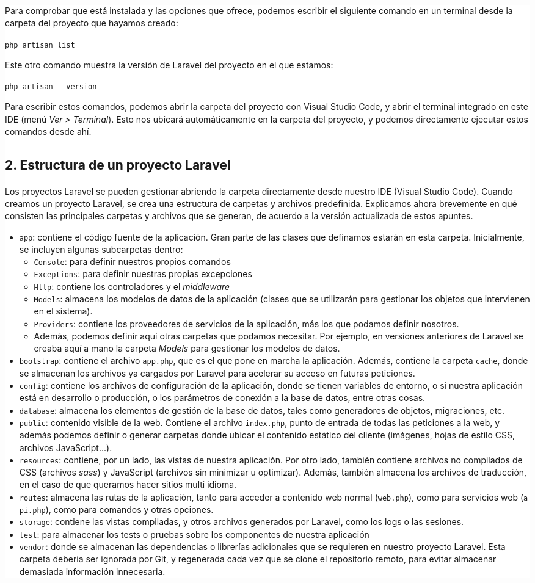 Para comprobar que está instalada y las opciones que ofrece, podemos escribir el siguiente comando en un terminal desde la carpeta del proyecto que hayamos creado: 

```
php artisan list
```

Este otro comando muestra la versión de Laravel del proyecto en el que estamos:

```
php artisan --version
```

Para escribir estos comandos, podemos abrir la carpeta del proyecto con Visual Studio Code, y abrir el terminal integrado en este IDE (menú *Ver > Terminal*). Esto nos ubicará automáticamente en la carpeta del proyecto, y podemos directamente ejecutar estos comandos desde ahí.

## 2. Estructura de un proyecto Laravel

Los proyectos Laravel se pueden gestionar abriendo la carpeta directamente desde nuestro IDE (Visual Studio Code). Cuando creamos un proyecto Laravel, se crea una estructura de carpetas y archivos predefinida. Explicamos ahora brevemente en qué consisten las principales carpetas y archivos que se generan, de acuerdo a la versión actualizada de estos apuntes.

* `app`: contiene el código fuente de la aplicación. Gran parte de las clases que definamos estarán en esta carpeta. Inicialmente, se incluyen algunas subcarpetas dentro:
  * `Console`: para definir nuestros propios comandos
  * `Exceptions`: para definir nuestras propias excepciones
  * `Http`: contiene los controladores y el *middleware*
  * `Models`: almacena los modelos de datos de la aplicación (clases que se utilizarán para gestionar los objetos que intervienen en el sistema).
  * `Providers`: contiene los proveedores de servicios de la aplicación, más los que podamos definir nosotros.
  * Además, podemos definir aquí otras carpetas que podamos necesitar. Por ejemplo, en versiones anteriores de Laravel se creaba aquí a mano la carpeta *Models* para gestionar los modelos de datos.
* `bootstrap`: contiene el archivo `app.php`, que es el que pone en marcha la aplicación. Además, contiene la carpeta `cache`, donde se almacenan los archivos ya cargados por Laravel para acelerar su acceso en futuras peticiones.
* `config`: contiene los archivos de configuración de la aplicación, donde se tienen variables de entorno, o si nuestra aplicación está en desarrollo o producción, o los parámetros de conexión a la base de datos, entre otras cosas. 
* `database`: almacena los elementos de gestión de la base de datos, tales como generadores de objetos, migraciones, etc.
* `public`: contenido visible de la web. Contiene el archivo `index.php`, punto de entrada de todas las peticiones a la web, y además podemos definir o generar carpetas donde ubicar el contenido estático del cliente (imágenes, hojas de estilo CSS, archivos JavaScript...).
* `resources`: contiene, por un lado, las vistas de nuestra aplicación. Por otro lado, también contiene archivos no compilados de CSS (archivos *sass*) y JavaScript (archivos sin minimizar u optimizar). Además, también almacena los archivos de traducción, en el caso de que queramos hacer sitios multi idioma.
* `routes`: almacena las rutas de la aplicación, tanto para acceder a contenido web normal (`web.php`), como para servicios web (`api.php`), como para comandos y otras opciones.
* `storage`: contiene las vistas compiladas, y otros archivos generados por Laravel, como los logs o las sesiones.
* `test`: para almacenar los tests o pruebas sobre los componentes de nuestra aplicación
* `vendor`: donde se almacenan las dependencias o librerías adicionales que se requieren en nuestro proyecto Laravel. Esta carpeta debería ser ignorada por Git, y regenerada cada vez que se clone el repositorio remoto, para evitar almacenar demasiada información innecesaria.
